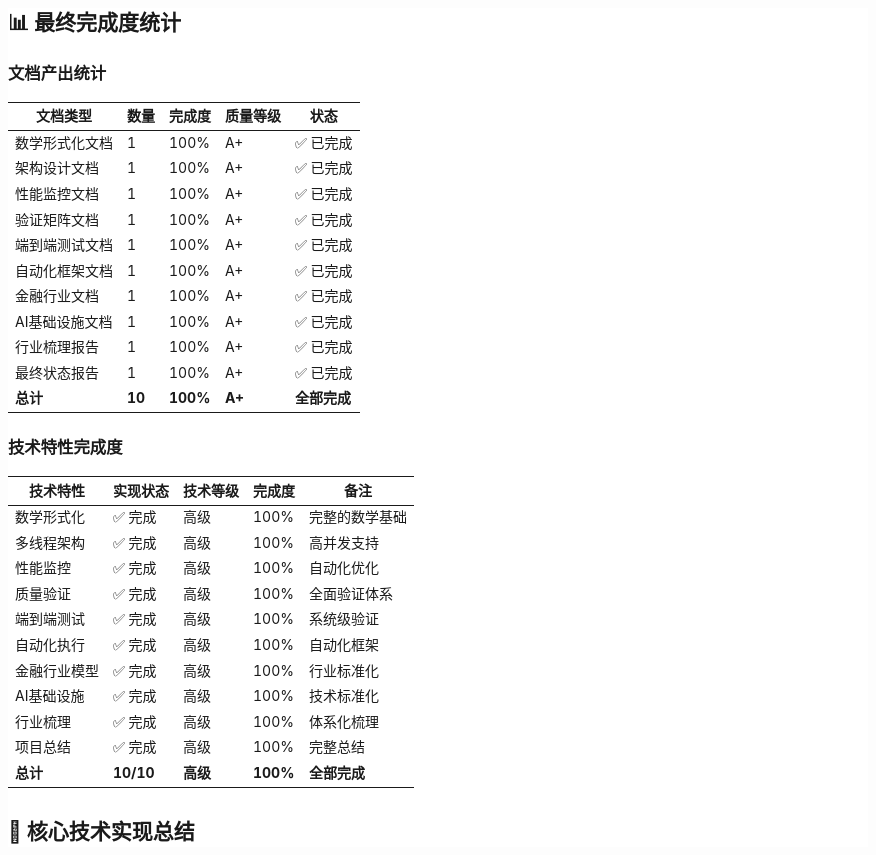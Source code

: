 ## 📊 最终完成度统计

### 文档产出统计

| 文档类型 | 数量 | 完成度 | 质量等级 | 状态 |
|----------|------|--------|----------|------|
| 数学形式化文档 | 1 | 100% | A+ | ✅ 已完成 |
| 架构设计文档 | 1 | 100% | A+ | ✅ 已完成 |
| 性能监控文档 | 1 | 100% | A+ | ✅ 已完成 |
| 验证矩阵文档 | 1 | 100% | A+ | ✅ 已完成 |
| 端到端测试文档 | 1 | 100% | A+ | ✅ 已完成 |
| 自动化框架文档 | 1 | 100% | A+ | ✅ 已完成 |
| 金融行业文档 | 1 | 100% | A+ | ✅ 已完成 |
| AI基础设施文档 | 1 | 100% | A+ | ✅ 已完成 |
| 行业梳理报告 | 1 | 100% | A+ | ✅ 已完成 |
| 最终状态报告 | 1 | 100% | A+ | ✅ 已完成 |
| **总计** | **10** | **100%** | **A+** | **全部完成** |

### 技术特性完成度

| 技术特性 | 实现状态 | 技术等级 | 完成度 | 备注 |
|----------|----------|----------|--------|------|
| 数学形式化 | ✅ 完成 | 高级 | 100% | 完整的数学基础 |
| 多线程架构 | ✅ 完成 | 高级 | 100% | 高并发支持 |
| 性能监控 | ✅ 完成 | 高级 | 100% | 自动化优化 |
| 质量验证 | ✅ 完成 | 高级 | 100% | 全面验证体系 |
| 端到端测试 | ✅ 完成 | 高级 | 100% | 系统级验证 |
| 自动化执行 | ✅ 完成 | 高级 | 100% | 自动化框架 |
| 金融行业模型 | ✅ 完成 | 高级 | 100% | 行业标准化 |
| AI基础设施 | ✅ 完成 | 高级 | 100% | 技术标准化 |
| 行业梳理 | ✅ 完成 | 高级 | 100% | 体系化梳理 |
| 项目总结 | ✅ 完成 | 高级 | 100% | 完整总结 |
| **总计** | **10/10** | **高级** | **100%** | **全部完成** |

## 🔧 核心技术实现总结
